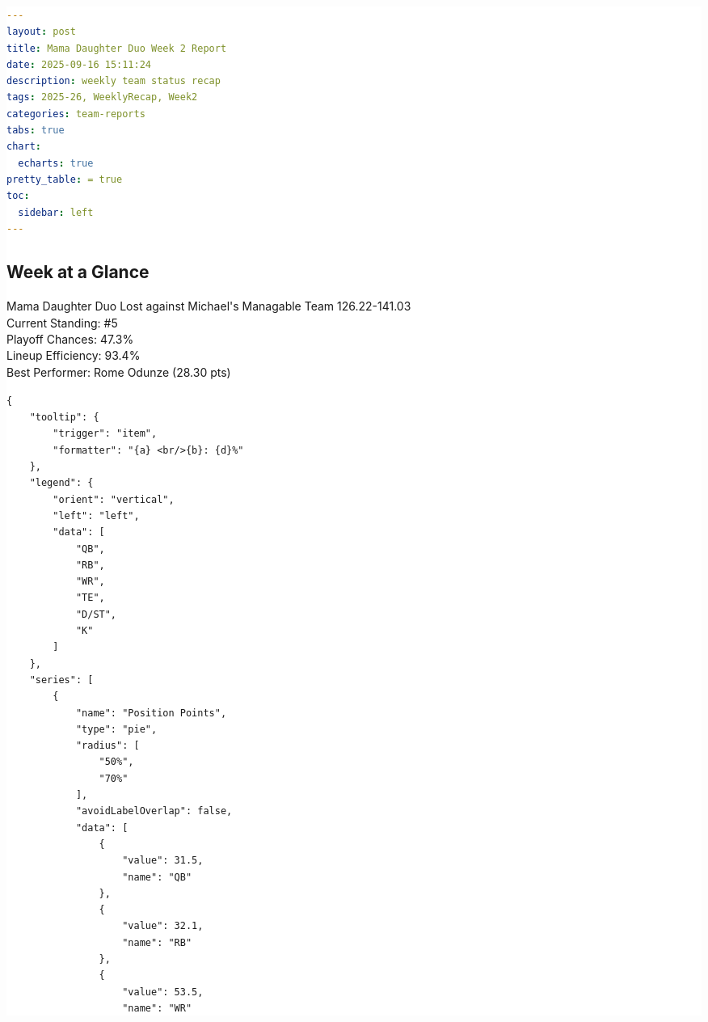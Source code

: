 ```yaml
---
layout: post
title: Mama Daughter Duo Week 2 Report
date: 2025-09-16 15:11:24
description: weekly team status recap
tags: 2025-26, WeeklyRecap, Week2
categories: team-reports
tabs: true
chart:
  echarts: true
pretty_table: = true
toc:
  sidebar: left
---
```


## Week at a Glance

Mama Daughter Duo Lost against Michael's Managable Team 126.22-141.03<br>
Current Standing: #5<br>
Playoff Chances: 47.3%<br>
Lineup Efficiency: 93.4%<br>
Best Performer: Rome Odunze (28.30 pts)<br>
```echarts
{
    "tooltip": {
        "trigger": "item",
        "formatter": "{a} <br/>{b}: {d}%"
    },
    "legend": {
        "orient": "vertical",
        "left": "left",
        "data": [
            "QB",
            "RB",
            "WR",
            "TE",
            "D/ST",
            "K"
        ]
    },
    "series": [
        {
            "name": "Position Points",
            "type": "pie",
            "radius": [
                "50%",
                "70%"
            ],
            "avoidLabelOverlap": false,
            "data": [
                {
                    "value": 31.5,
                    "name": "QB"
                },
                {
                    "value": 32.1,
                    "name": "RB"
                },
                {
                    "value": 53.5,
                    "name": "WR"
```